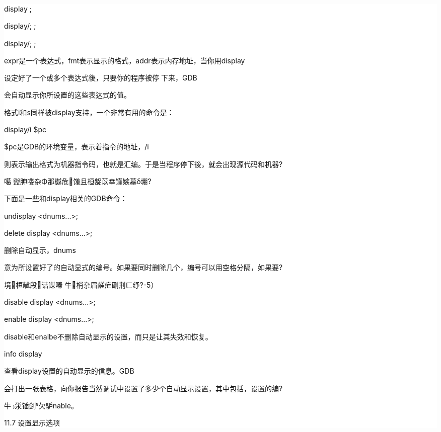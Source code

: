  
  display <expr>;
  
  display/<fmt>; <expr>;
  
  display/<fmt>;
 <addr>;
 
 
  expr是一个表达式，fmt表示显示的格式，addr表示内存地址，当你用display
  
  设定好了一个或多个表达式後，只要你的程序被停
下来，GDB
  
  会自动显示你所设置的这些表达式的值。
 
 
  格式i和s同样被display支持，一个非常有用的命令是：
 
 
  display/i $pc
 
 
  $pc是GDB的环境变量，表示着指令的地址，/i
  
  则表示输出格式为机器指令码，也就是汇编。于是当程序停下後，就会出现源代码和机器?
  
  噶
盥胂喽杂Φ那樾危馐且桓龊苡幸馑嫉墓δ堋?
 
 
  下面是一些和display相关的GDB命令：
 
 
  undisplay <dnums...>;
  
  delete display <dnums...>;
 
 
  删除自动显示，dnums
  
  意为所设置好了的自动显式的编号。如果要同时删除几个，编号可以用空格分隔，如果要?
  
  境桓龇段诘谋嗪
牛梢杂眉鹾疟硎荆ㄈ纾?-5）
 
 
  disable display <dnums...>;
  
  enable display <dnums...>;
 
 
  disable和enalbe不删除自动显示的设置，而只是让其失效和恢复。
 
 
  info display
 
 
  查看display设置的自动显示的信息。GDB
  
  会打出一张表格，向你报告当然调试中设置了多少个自动显示设置，其中包括，设置的编?
  
  牛
泶锸剑欠馿nable。
 
 
  
   11.7 设置显示选项
  